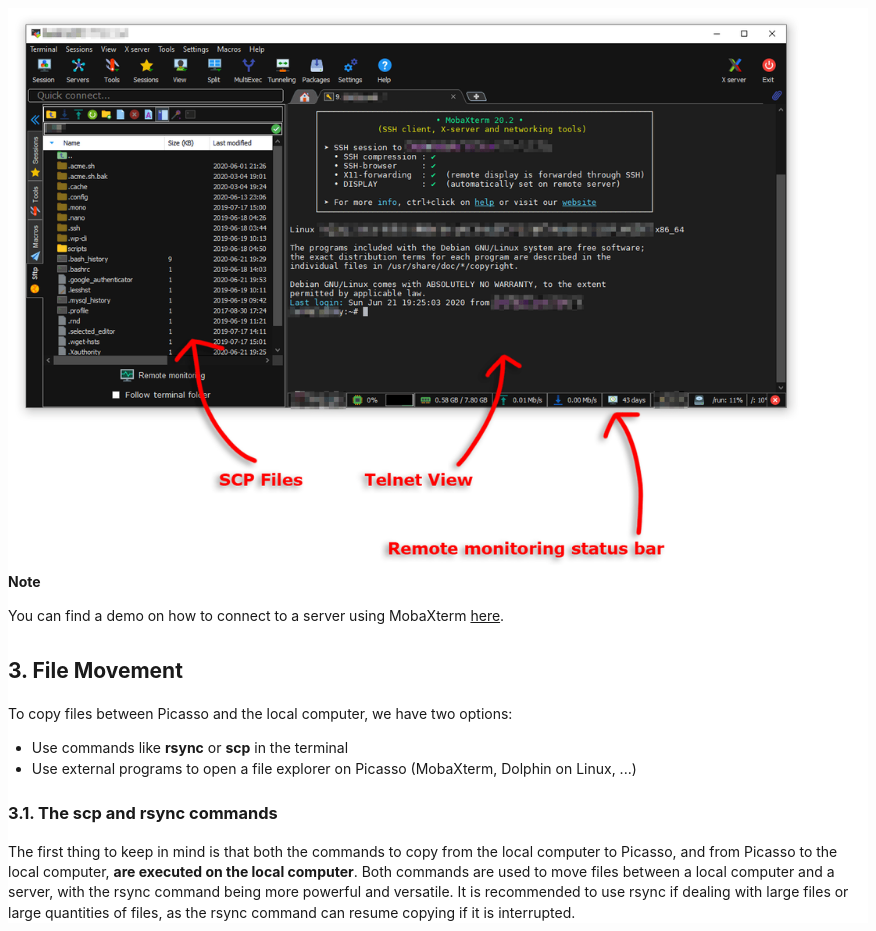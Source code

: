 <img src="./Figuras/mobaXterm-ssh.png" align=center width='800px'/>
</center></figure>

<div class="alert alert-block alert-danger">
<b>Note</b>

You can find a demo on how to connect to a server using MobaXterm [here](https://mobaxterm.mobatek.net/demo.html).
</div>

<a id='sec_movimiento_ficheros'></a>
## 3. File Movement

To copy files between Picasso and the local computer, we have two options:
- Use commands like **rsync** or **scp** in the terminal
- Use external programs to open a file explorer on Picasso (MobaXterm, Dolphin on Linux, ...)

### 3.1. The scp and rsync commands

The first thing to keep in mind is that both the commands to copy from the local computer to Picasso, and from Picasso to the local computer, **are executed on the local computer**. Both commands are used to move files between a local computer and a server, with the rsync command being more powerful and versatile. It is recommended to use rsync if dealing with large files or large quantities of files, as the rsync command can resume copying if it is interrupted.
